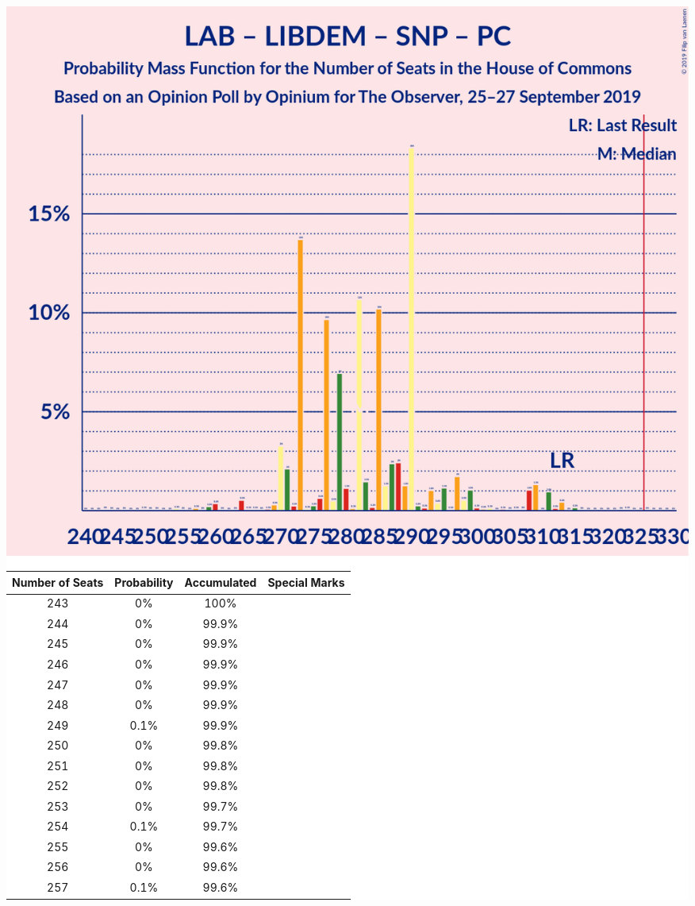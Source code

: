 ![Graph with seats probability mass function not yet produced](2019-09-27-Opinium-coalitions-seats-pmf-lab–libdem–snp–pc.png "Seats Probability Mass Function")

| Number of Seats | Probability | Accumulated | Special Marks |
|:---------------:|:-----------:|:-----------:|:-------------:|
| 243 | 0% | 100% |  |
| 244 | 0% | 99.9% |  |
| 245 | 0% | 99.9% |  |
| 246 | 0% | 99.9% |  |
| 247 | 0% | 99.9% |  |
| 248 | 0% | 99.9% |  |
| 249 | 0.1% | 99.9% |  |
| 250 | 0% | 99.8% |  |
| 251 | 0% | 99.8% |  |
| 252 | 0% | 99.8% |  |
| 253 | 0% | 99.7% |  |
| 254 | 0.1% | 99.7% |  |
| 255 | 0% | 99.6% |  |
| 256 | 0% | 99.6% |  |
| 257 | 0.1% | 99.6% |  |
